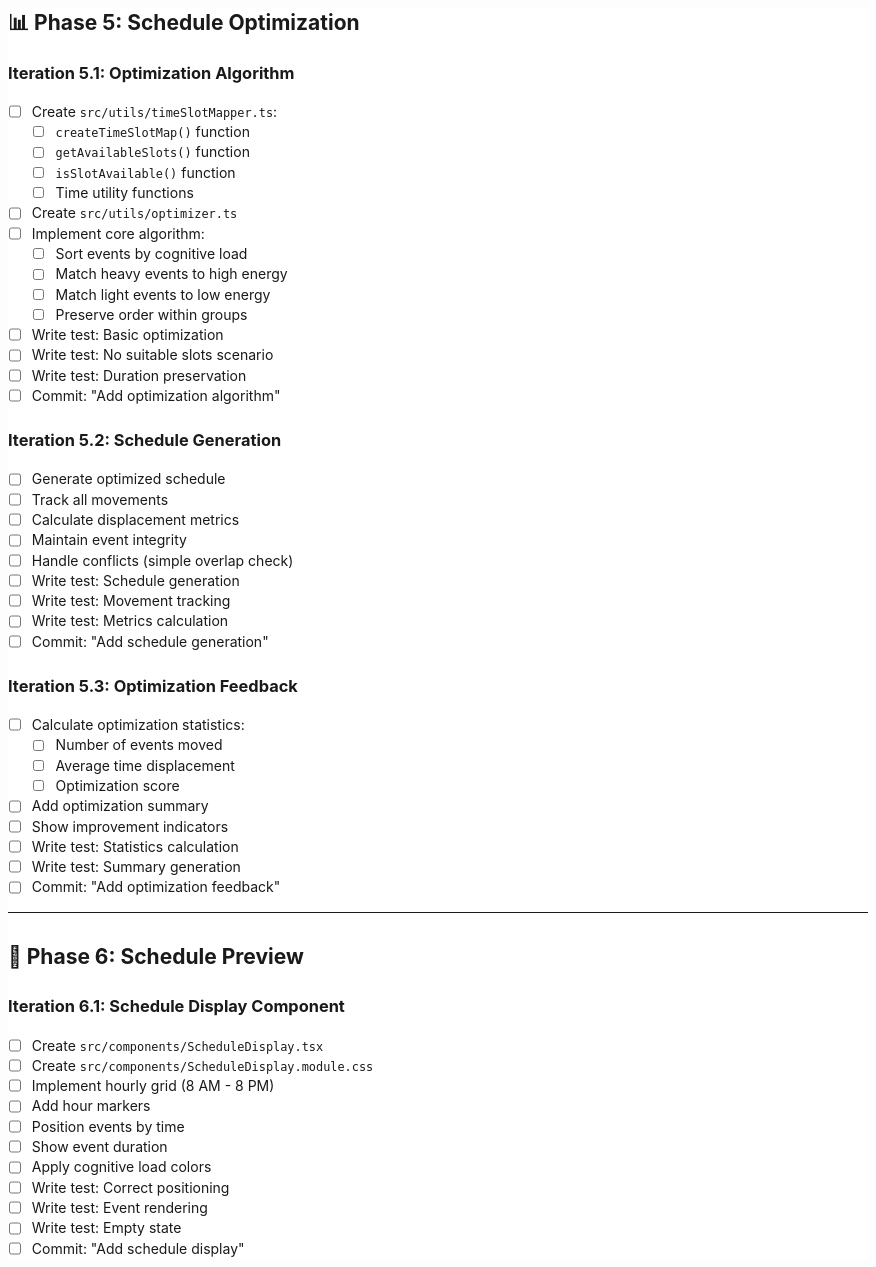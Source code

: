 
## 📊 Phase 5: Schedule Optimization

### Iteration 5.1: Optimization Algorithm
- [ ] Create `src/utils/timeSlotMapper.ts`:
  - [ ] `createTimeSlotMap()` function
  - [ ] `getAvailableSlots()` function
  - [ ] `isSlotAvailable()` function
  - [ ] Time utility functions
- [ ] Create `src/utils/optimizer.ts`
- [ ] Implement core algorithm:
  - [ ] Sort events by cognitive load
  - [ ] Match heavy events to high energy
  - [ ] Match light events to low energy
  - [ ] Preserve order within groups
- [ ] Write test: Basic optimization
- [ ] Write test: No suitable slots scenario
- [ ] Write test: Duration preservation
- [ ] Commit: "Add optimization algorithm"

### Iteration 5.2: Schedule Generation
- [ ] Generate optimized schedule
- [ ] Track all movements
- [ ] Calculate displacement metrics
- [ ] Maintain event integrity
- [ ] Handle conflicts (simple overlap check)
- [ ] Write test: Schedule generation
- [ ] Write test: Movement tracking
- [ ] Write test: Metrics calculation
- [ ] Commit: "Add schedule generation"

### Iteration 5.3: Optimization Feedback
- [ ] Calculate optimization statistics:
  - [ ] Number of events moved
  - [ ] Average time displacement
  - [ ] Optimization score
- [ ] Add optimization summary
- [ ] Show improvement indicators
- [ ] Write test: Statistics calculation
- [ ] Write test: Summary generation
- [ ] Commit: "Add optimization feedback"

---

## 📅 Phase 6: Schedule Preview

### Iteration 6.1: Schedule Display Component
- [ ] Create `src/components/ScheduleDisplay.tsx`
- [ ] Create `src/components/ScheduleDisplay.module.css`
- [ ] Implement hourly grid (8 AM - 8 PM)
- [ ] Add hour markers
- [ ] Position events by time
- [ ] Show event duration
- [ ] Apply cognitive load colors
- [ ] Write test: Correct positioning
- [ ] Write test: Event rendering
- [ ] Write test: Empty state
- [ ] Commit: "Add schedule display"
